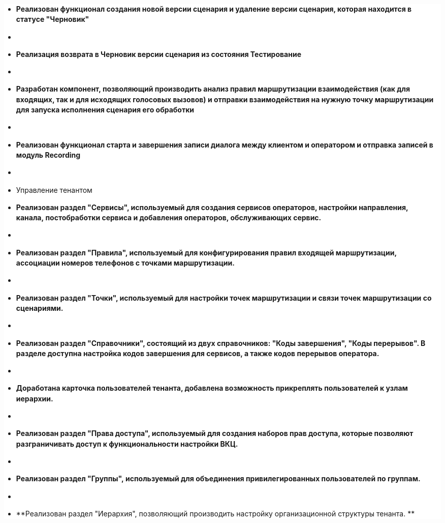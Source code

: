 - **Реализован функционал создания новой версии сценария и удаление версии сценария, которая находится в статусе "Черновик"**

- 

- **Реализация возврата в Черновик версии сценария из состояния Тестирование**

- 

- **Разработан компонент, позволяющий производить анализ правил маршрутизации взаимодействия (как для входящих, так и для исходящих голосовых вызовов) и отправки взаимодействия на нужную точку маршрутизации для запуска исполнения сценария его обработки**

- 

- **Реализован функционал старта и завершения записи диалога между клиентом и оператором и отправка записей в модуль Recording**

- 



- Управление тенантом



- **Реализован раздел "Сервисы", используемый для создания сервисов операторов, настройки направления, канала, постобработки сервиса и добавления операторов, обслуживающих сервис.**

- 

- **Реализован раздел "Правила", используемый для конфигурирования правил входящей маршрутизации, ассоциации номеров телефонов с точками маршрутизации.**

- 

- **Реализован раздел "Точки", используемый для настройки точек маршрутизации и связи точек маршрутизации со сценариями.**

- 

- **Реализован раздел "Справочники", состоящий из двух справочников: "Коды завершения", "Коды перерывов". В разделе доступна настройка кодов завершения для сервисов, а также кодов перерывов оператора.**

- 

- **Доработана карточка пользователей тенанта, добавлена возможность прикреплять пользователей к узлам иерархии.**

- 

- **Реализован раздел "Права доступа", используемый для создания наборов прав доступа, которые позволяют разграничивать доступ к функциональности настройки ВКЦ.**

- 

- **Реализован раздел "Группы", используемый для объединения привилегированных пользователей по группам.**

- 

- **Реализован раздел "Иерархия", позволяющий производить настройку организационной структуры тенанта. **

